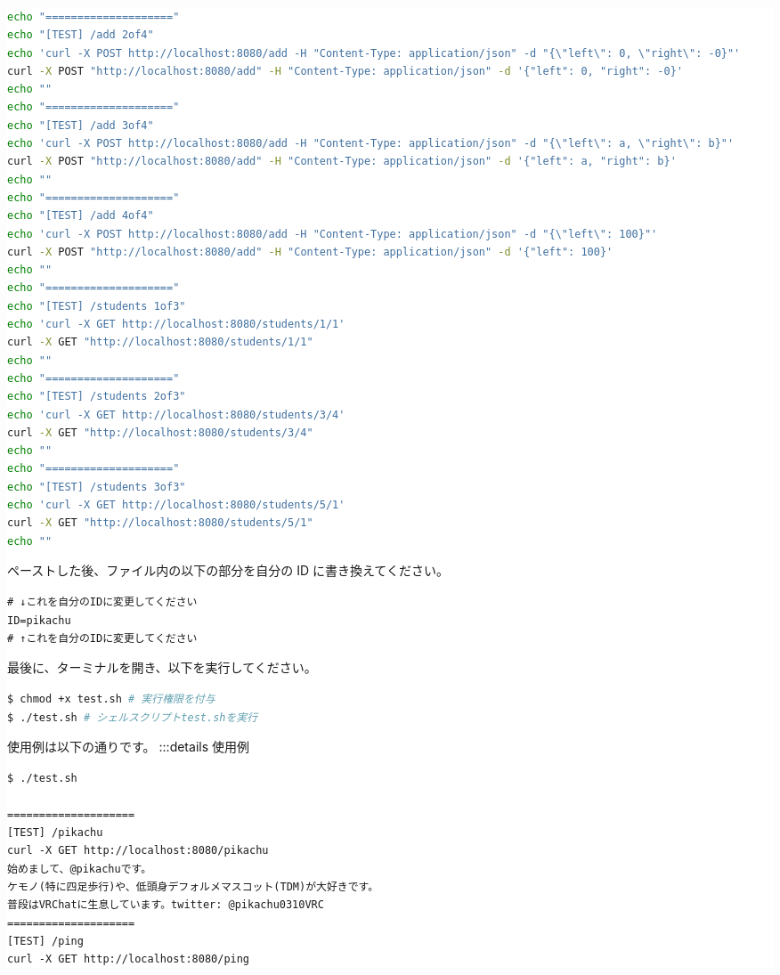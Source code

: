 ```bash
echo "===================="
echo "[TEST] /add 2of4"
echo 'curl -X POST http://localhost:8080/add -H "Content-Type: application/json" -d "{\"left\": 0, \"right\": -0}"'
curl -X POST "http://localhost:8080/add" -H "Content-Type: application/json" -d '{"left": 0, "right": -0}'
echo ""
echo "===================="
echo "[TEST] /add 3of4"
echo 'curl -X POST http://localhost:8080/add -H "Content-Type: application/json" -d "{\"left\": a, \"right\": b}"'
curl -X POST "http://localhost:8080/add" -H "Content-Type: application/json" -d '{"left": a, "right": b}'
echo ""
echo "===================="
echo "[TEST] /add 4of4"
echo 'curl -X POST http://localhost:8080/add -H "Content-Type: application/json" -d "{\"left\": 100}"'
curl -X POST "http://localhost:8080/add" -H "Content-Type: application/json" -d '{"left": 100}'
echo ""
echo "===================="
echo "[TEST] /students 1of3"
echo 'curl -X GET http://localhost:8080/students/1/1'
curl -X GET "http://localhost:8080/students/1/1"
echo ""
echo "===================="
echo "[TEST] /students 2of3"
echo 'curl -X GET http://localhost:8080/students/3/4'
curl -X GET "http://localhost:8080/students/3/4"
echo ""
echo "===================="
echo "[TEST] /students 3of3"
echo 'curl -X GET http://localhost:8080/students/5/1'
curl -X GET "http://localhost:8080/students/5/1"
echo ""

```

ペーストした後、ファイル内の以下の部分を自分の ID に書き換えてください。
```
# ↓これを自分のIDに変更してください
ID=pikachu
# ↑これを自分のIDに変更してください
```

最後に、ターミナルを開き、以下を実行してください。
```bash
$ chmod +x test.sh # 実行権限を付与
$ ./test.sh # シェルスクリプトtest.shを実行
```

使用例は以下の通りです。
:::details 使用例
```
$ ./test.sh 

====================
[TEST] /pikachu
curl -X GET http://localhost:8080/pikachu
始めまして、@pikachuです。
ケモノ(特に四足歩行)や、低頭身デフォルメマスコット(TDM)が大好きです。
普段はVRChatに生息しています。twitter: @pikachu0310VRC
====================
[TEST] /ping
curl -X GET http://localhost:8080/ping
```